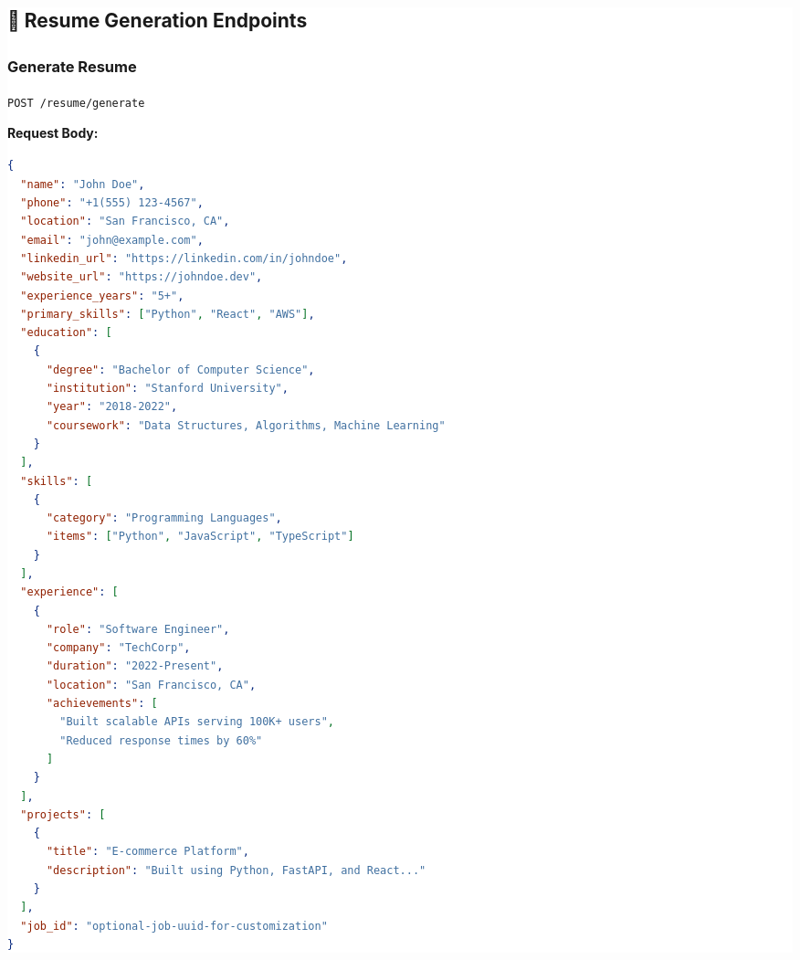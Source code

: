 ## 📄 Resume Generation Endpoints

### Generate Resume

```http
POST /resume/generate
```

**Request Body:**

```json
{
  "name": "John Doe",
  "phone": "+1(555) 123-4567",
  "location": "San Francisco, CA",
  "email": "john@example.com",
  "linkedin_url": "https://linkedin.com/in/johndoe",
  "website_url": "https://johndoe.dev",
  "experience_years": "5+",
  "primary_skills": ["Python", "React", "AWS"],
  "education": [
    {
      "degree": "Bachelor of Computer Science",
      "institution": "Stanford University",
      "year": "2018-2022",
      "coursework": "Data Structures, Algorithms, Machine Learning"
    }
  ],
  "skills": [
    {
      "category": "Programming Languages",
      "items": ["Python", "JavaScript", "TypeScript"]
    }
  ],
  "experience": [
    {
      "role": "Software Engineer",
      "company": "TechCorp",
      "duration": "2022-Present",
      "location": "San Francisco, CA",
      "achievements": [
        "Built scalable APIs serving 100K+ users",
        "Reduced response times by 60%"
      ]
    }
  ],
  "projects": [
    {
      "title": "E-commerce Platform",
      "description": "Built using Python, FastAPI, and React..."
    }
  ],
  "job_id": "optional-job-uuid-for-customization"
}
```
